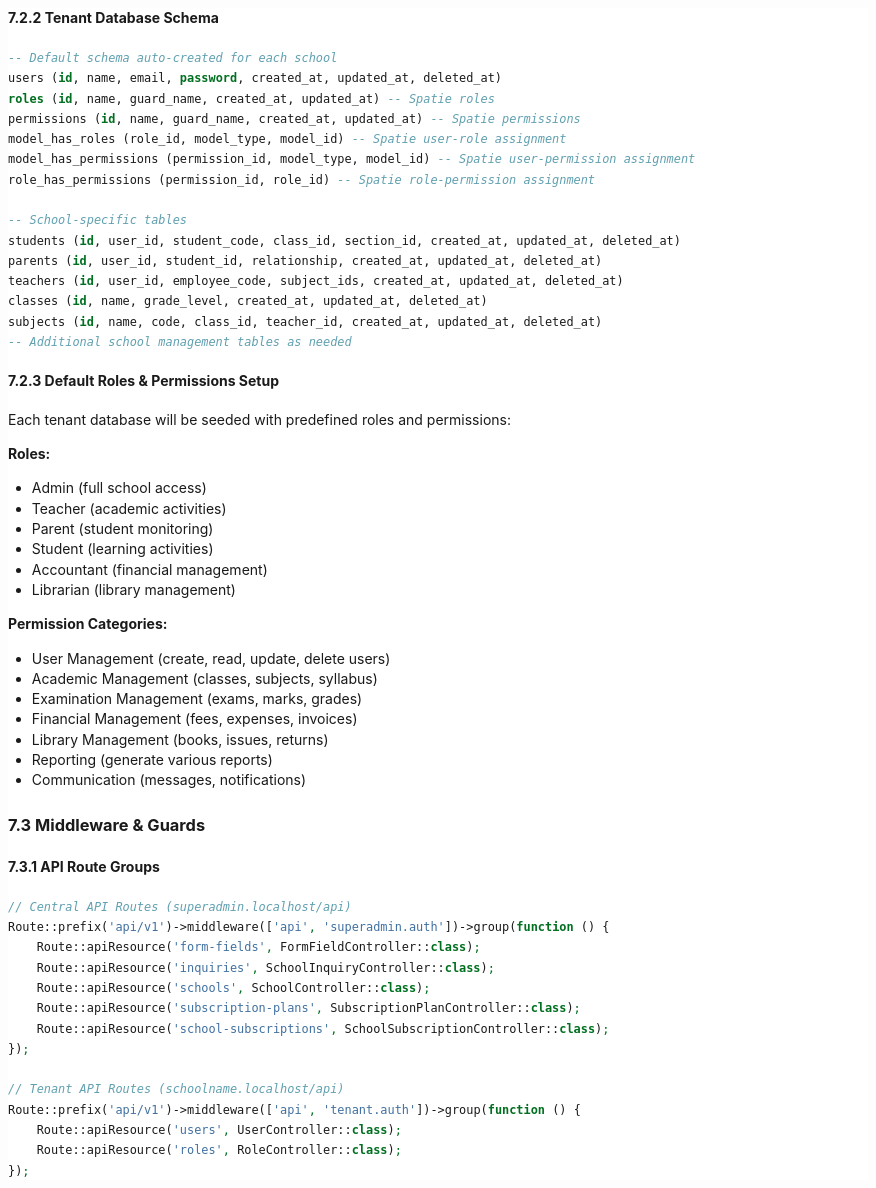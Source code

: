 #### 7.2.2 Tenant Database Schema
```sql
-- Default schema auto-created for each school
users (id, name, email, password, created_at, updated_at, deleted_at)
roles (id, name, guard_name, created_at, updated_at) -- Spatie roles
permissions (id, name, guard_name, created_at, updated_at) -- Spatie permissions
model_has_roles (role_id, model_type, model_id) -- Spatie user-role assignment
model_has_permissions (permission_id, model_type, model_id) -- Spatie user-permission assignment
role_has_permissions (permission_id, role_id) -- Spatie role-permission assignment

-- School-specific tables
students (id, user_id, student_code, class_id, section_id, created_at, updated_at, deleted_at)
parents (id, user_id, student_id, relationship, created_at, updated_at, deleted_at)
teachers (id, user_id, employee_code, subject_ids, created_at, updated_at, deleted_at)
classes (id, name, grade_level, created_at, updated_at, deleted_at)
subjects (id, name, code, class_id, teacher_id, created_at, updated_at, deleted_at)
-- Additional school management tables as needed
```

#### 7.2.3 Default Roles & Permissions Setup
Each tenant database will be seeded with predefined roles and permissions:

**Roles:**
- Admin (full school access)
- Teacher (academic activities)
- Parent (student monitoring)
- Student (learning activities)
- Accountant (financial management)
- Librarian (library management)

**Permission Categories:**
- User Management (create, read, update, delete users)
- Academic Management (classes, subjects, syllabus)
- Examination Management (exams, marks, grades)
- Financial Management (fees, expenses, invoices)
- Library Management (books, issues, returns)
- Reporting (generate various reports)
- Communication (messages, notifications)

### 7.3 Middleware & Guards

#### 7.3.1 API Route Groups
```php
// Central API Routes (superadmin.localhost/api)
Route::prefix('api/v1')->middleware(['api', 'superadmin.auth'])->group(function () {
    Route::apiResource('form-fields', FormFieldController::class);
    Route::apiResource('inquiries', SchoolInquiryController::class);
    Route::apiResource('schools', SchoolController::class);
    Route::apiResource('subscription-plans', SubscriptionPlanController::class);
    Route::apiResource('school-subscriptions', SchoolSubscriptionController::class);
});

// Tenant API Routes (schoolname.localhost/api)
Route::prefix('api/v1')->middleware(['api', 'tenant.auth'])->group(function () {
    Route::apiResource('users', UserController::class);
    Route::apiResource('roles', RoleController::class);
});
```
